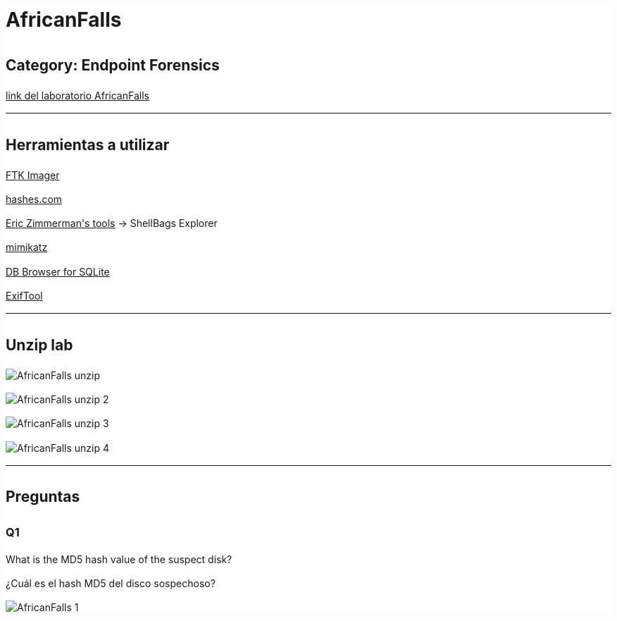 # AfricanFalls

## Category: Endpoint Forensics

[link del laboratorio AfricanFalls](https://cyberdefenders.org/blueteam-ctf-challenges/africanfalls/)

---

## Herramientas a utilizar

[FTK Imager](https://www.exterro.com/digital-forensics-software/ftk-imager)

[hashes.com](https://hashes.com/en/decrypt/hash)

[Eric Zimmerman's tools](https://ericzimmerman.github.io/#!index.md) -> ShellBags Explorer

[mimikatz](https://github.com/gentilkiwi/mimikatz)

[DB Browser for SQLite](https://sqlitebrowser.org/)

[ExifTool](https://exiftool.org/)

---

## Unzip lab

 
![AfricanFalls unzip](/images/labs/cyberdefenders/africanfalls/africanfallsunzip.png)


![AfricanFalls unzip 2](/images/labs/cyberdefenders/africanfalls/africanfallsunzip2.png)


![AfricanFalls unzip 3](/images/labs/cyberdefenders/africanfalls/africanfallsunzip3.png)


![AfricanFalls unzip 4](/images/labs/cyberdefenders/africanfalls/africanfallsunzip4.png)


---

## Preguntas

### Q1


What is the MD5 hash value of the suspect disk?

¿Cuál es el hash MD5 del disco sospechoso?


![AfricanFalls 1](/images/labs/cyberdefenders/africanfalls/africanfalls1.png)
